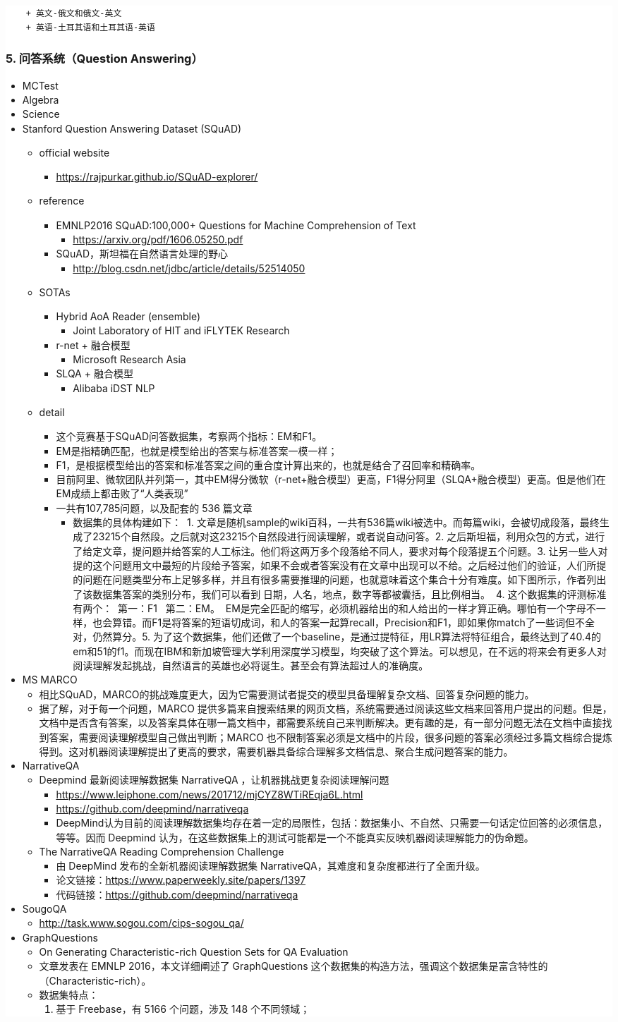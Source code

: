 		+ 英文-俄文和俄文-英文
		+ 英语-土耳其语和土耳其语-英语

### 5. 问答系统（Question Answering）
+ MCTest
+ Algebra
+ Science
+ Stanford Question Answering Dataset (SQuAD)
    + official website
    	+ https://rajpurkar.github.io/SQuAD-explorer/
    + reference
    	+ EMNLP2016 SQuAD:100,000+ Questions for Machine Comprehension of Text
			+ https://arxiv.org/pdf/1606.05250.pdf
		+ SQuAD，斯坦福在自然语言处理的野心
			+ http://blog.csdn.net/jdbc/article/details/52514050
    + SOTAs
    	+ Hybrid AoA Reader (ensemble)
        	+ Joint Laboratory of HIT and iFLYTEK Research
    	+ r-net + 融合模型
        	+ Microsoft Research Asia
    	+ SLQA + 融合模型
        	+ Alibaba iDST NLP

	+ detail
		+ 这个竞赛基于SQuAD问答数据集，考察两个指标：EM和F1。
		+ EM是指精确匹配，也就是模型给出的答案与标准答案一模一样；
		+ F1，是根据模型给出的答案和标准答案之间的重合度计算出来的，也就是结合了召回率和精确率。
		+ 目前阿里、微软团队并列第一，其中EM得分微软（r-net+融合模型）更高，F1得分阿里（SLQA+融合模型）更高。但是他们在EM成绩上都击败了“人类表现”
		+ 一共有107,785问题，以及配套的 536 篇文章
			+ 数据集的具体构建如下：
            ​    1. 文章是随机sample的wiki百科，一共有536篇wiki被选中。而每篇wiki，会被切成段落，最终生成了23215个自然段。之后就对这23215个自然段进行阅读理解，或者说自动问答。
            ​    2. 之后斯坦福，利用众包的方式，进行了给定文章，提问题并给答案的人工标注。他们将这两万多个段落给不同人，要求对每个段落提五个问题。
            ​    3. 让另一些人对提的这个问题用文中最短的片段给予答案，如果不会或者答案没有在文章中出现可以不给。之后经过他们的验证，人们所提的问题在问题类型分布上足够多样，并且有很多需要推理的问题，也就意味着这个集合十分有难度。如下图所示，作者列出了该数据集答案的类别分布，我们可以看到 日期，人名，地点，数字等都被囊括，且比例相当。
            ​    4. 这个数据集的评测标准有两个：
            ​        第一：F1
            ​    ​    第二：EM。
            ​        ​        EM是完全匹配的缩写，必须机器给出的和人给出的一样才算正确。哪怕有一个字母不一样，也会算错。而F1是将答案的短语切成词，和人的答案一起算recall，Precision和F1，即如果你match了一些词但不全对，仍然算分。
            ​    5. 为了这个数据集，他们还做了一个baseline，是通过提特征，用LR算法将特征组合，最终达到了40.4的em和51的f1。而现在IBM和新加坡管理大学利用深度学习模型，均突破了这个算法。可以想见，在不远的将来会有更多人对阅读理解发起挑战，自然语言的英雄也必将诞生。甚至会有算法超过人的准确度。
+ MS MARCO
    + 相比SQuAD，MARCO的挑战难度更大，因为它需要测试者提交的模型具备理解复杂文档、回答复杂问题的能力。
    + 据了解，对于每一个问题，MARCO 提供多篇来自搜索结果的网页文档，系统需要通过阅读这些文档来回答用户提出的问题。但是，文档中是否含有答案，以及答案具体在哪一篇文档中，都需要系统自己来判断解决。更有趣的是，有一部分问题无法在文档中直接找到答案，需要阅读理解模型自己做出判断；MARCO 也不限制答案必须是文档中的片段，很多问题的答案必须经过多篇文档综合提炼得到。这对机器阅读理解提出了更高的要求，需要机器具备综合理解多文档信息、聚合生成问题答案的能力。
+ NarrativeQA
    + Deepmind 最新阅读理解数据集 NarrativeQA ，让机器挑战更复杂阅读理解问题
        + https://www.leiphone.com/news/201712/mjCYZ8WTiREqja6L.html
        + https://github.com/deepmind/narrativeqa
        + DeepMind认为目前的阅读理解数据集均存在着一定的局限性，包括：数据集小、不自然、只需要一句话定位回答的必须信息，等等。因而 Deepmind 认为，在这些数据集上的测试可能都是一个不能真实反映机器阅读理解能力的伪命题。
	+ The NarrativeQA Reading Comprehension Challenge
        + 由 DeepMind 发布的全新机器阅读理解数据集 NarrativeQA，其难度和复杂度都进行了全面升级。
        + 论文链接：https://www.paperweekly.site/papers/1397
        + 代码链接：https://github.com/deepmind/narrativeqa
+ SougoQA
    + http://task.www.sogou.com/cips-sogou_qa/
+ GraphQuestions 
	+ On Generating Characteristic-rich Question Sets for QA Evaluation
	+ 文章发表在 EMNLP 2016，本文详细阐述了 GraphQuestions 这个数据集的构造方法，强调这个数据集是富含特性的（Characteristic-rich）。
    + 数据集特点：
        1. 基于 Freebase，有 5166 个问题，涉及 148 个不同领域；